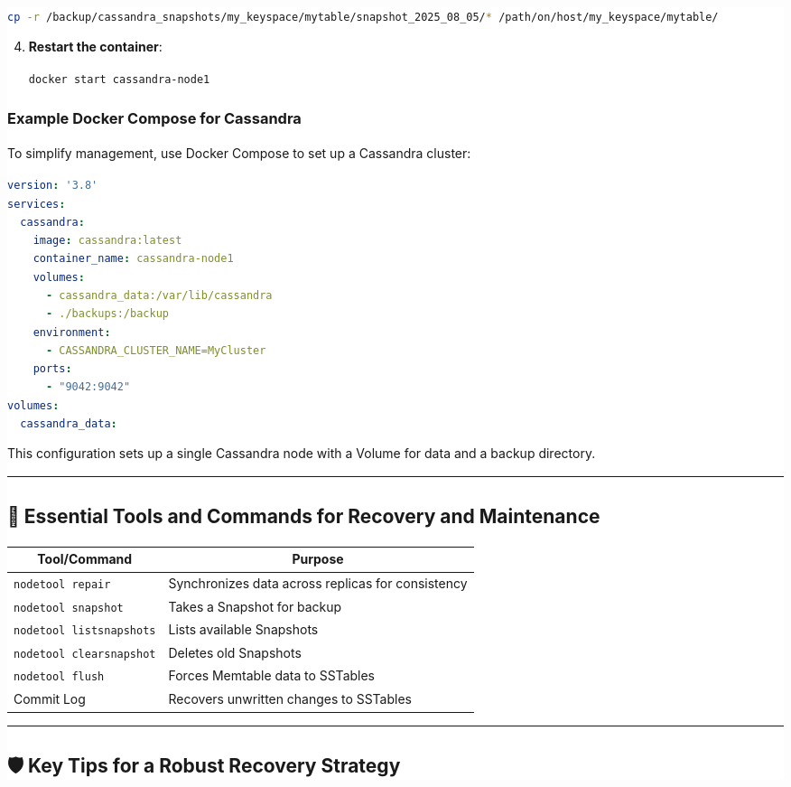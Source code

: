    ```bash
   cp -r /backup/cassandra_snapshots/my_keyspace/mytable/snapshot_2025_08_05/* /path/on/host/my_keyspace/mytable/
   ```

4. **Restart the container**:

   ```bash
   docker start cassandra-node1
   ```

### Example Docker Compose for Cassandra

To simplify management, use Docker Compose to set up a Cassandra cluster:

```yaml
version: '3.8'
services:
  cassandra:
    image: cassandra:latest
    container_name: cassandra-node1
    volumes:
      - cassandra_data:/var/lib/cassandra
      - ./backups:/backup
    environment:
      - CASSANDRA_CLUSTER_NAME=MyCluster
    ports:
      - "9042:9042"
volumes:
  cassandra_data:
```

This configuration sets up a single Cassandra node with a Volume for data and a backup directory.

---

## 🔧 Essential Tools and Commands for Recovery and Maintenance

| Tool/Command | Purpose |
|--------------|---------|
| `nodetool repair` | Synchronizes data across replicas for consistency |
| `nodetool snapshot` | Takes a Snapshot for backup |
| `nodetool listsnapshots` | Lists available Snapshots |
| `nodetool clearsnapshot` | Deletes old Snapshots |
| `nodetool flush` | Forces Memtable data to SSTables |
| Commit Log | Recovers unwritten changes to SSTables |

---

## 🛡️ Key Tips for a Robust Recovery Strategy
